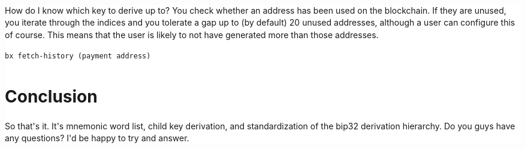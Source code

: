 How do I know which key to derive up to? You check whether an address has been used on the blockchain. If they are unused, you iterate through the indices and you tolerate a gap up to (by default) 20 unused addresses, although a user can configure this of course. This means that the user is likely to not have generated more than those addresses.

    bx fetch-history (payment address)

# Conclusion

So that's it. It's mnemonic word list, child key derivation, and standardization of the bip32 derivation hierarchy. Do you guys have any questions? I'd be happy to try and answer.

